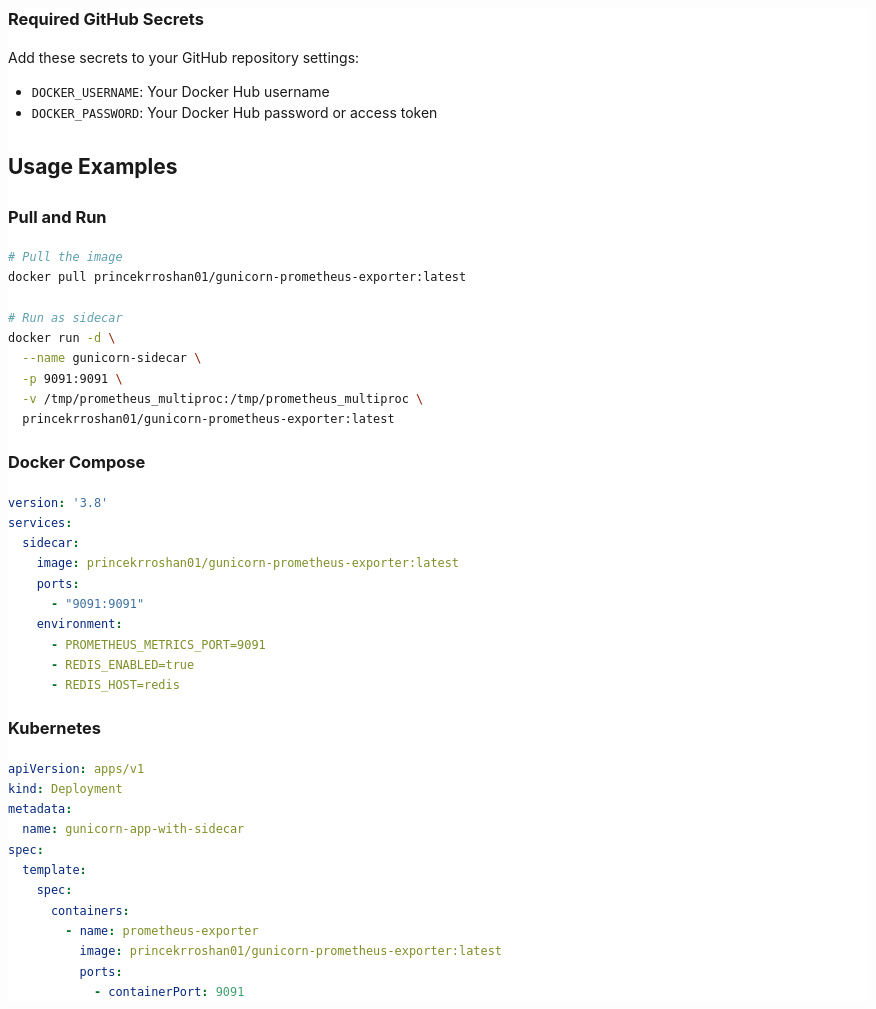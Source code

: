 ### Required GitHub Secrets
Add these secrets to your GitHub repository settings:

- `DOCKER_USERNAME`: Your Docker Hub username
- `DOCKER_PASSWORD`: Your Docker Hub password or access token

## Usage Examples

### Pull and Run

```bash
# Pull the image
docker pull princekrroshan01/gunicorn-prometheus-exporter:latest

# Run as sidecar
docker run -d \
  --name gunicorn-sidecar \
  -p 9091:9091 \
  -v /tmp/prometheus_multiproc:/tmp/prometheus_multiproc \
  princekrroshan01/gunicorn-prometheus-exporter:latest
```

### Docker Compose

```yaml
version: '3.8'
services:
  sidecar:
    image: princekrroshan01/gunicorn-prometheus-exporter:latest
    ports:
      - "9091:9091"
    environment:
      - PROMETHEUS_METRICS_PORT=9091
      - REDIS_ENABLED=true
      - REDIS_HOST=redis
```

### Kubernetes

```yaml
apiVersion: apps/v1
kind: Deployment
metadata:
  name: gunicorn-app-with-sidecar
spec:
  template:
    spec:
      containers:
        - name: prometheus-exporter
          image: princekrroshan01/gunicorn-prometheus-exporter:latest
          ports:
            - containerPort: 9091
```
